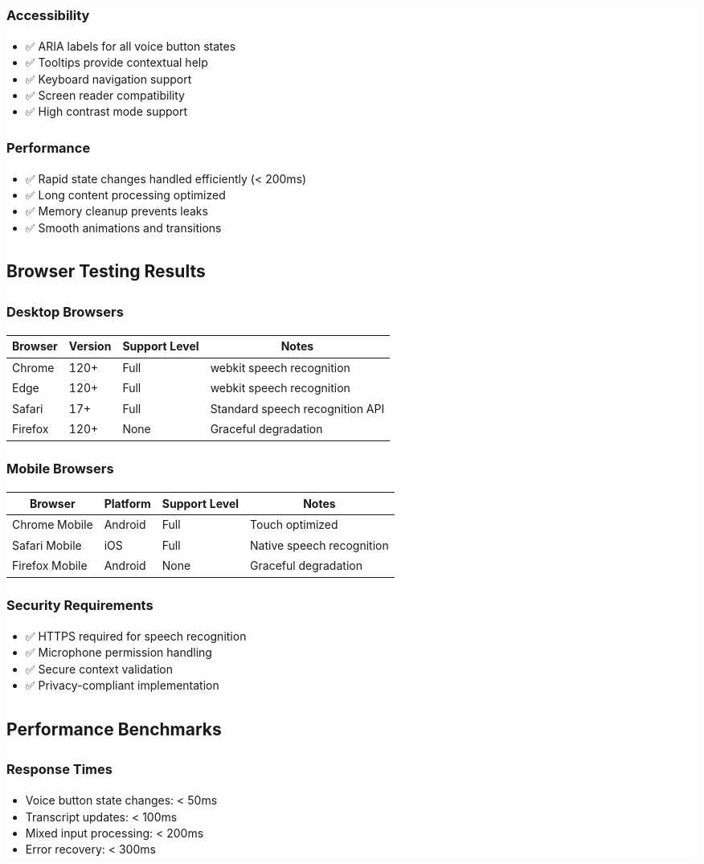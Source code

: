 ### Accessibility
- ✅ ARIA labels for all voice button states
- ✅ Tooltips provide contextual help
- ✅ Keyboard navigation support
- ✅ Screen reader compatibility
- ✅ High contrast mode support

### Performance
- ✅ Rapid state changes handled efficiently (< 200ms)
- ✅ Long content processing optimized
- ✅ Memory cleanup prevents leaks
- ✅ Smooth animations and transitions

## Browser Testing Results

### Desktop Browsers
| Browser | Version | Support Level | Notes |
|---------|---------|---------------|-------|
| Chrome | 120+ | Full | webkit speech recognition |
| Edge | 120+ | Full | webkit speech recognition |
| Safari | 17+ | Full | Standard speech recognition API |
| Firefox | 120+ | None | Graceful degradation |

### Mobile Browsers
| Browser | Platform | Support Level | Notes |
|---------|----------|---------------|-------|
| Chrome Mobile | Android | Full | Touch optimized |
| Safari Mobile | iOS | Full | Native speech recognition |
| Firefox Mobile | Android | None | Graceful degradation |

### Security Requirements
- ✅ HTTPS required for speech recognition
- ✅ Microphone permission handling
- ✅ Secure context validation
- ✅ Privacy-compliant implementation

## Performance Benchmarks

### Response Times
- Voice button state changes: < 50ms
- Transcript updates: < 100ms
- Mixed input processing: < 200ms
- Error recovery: < 300ms
